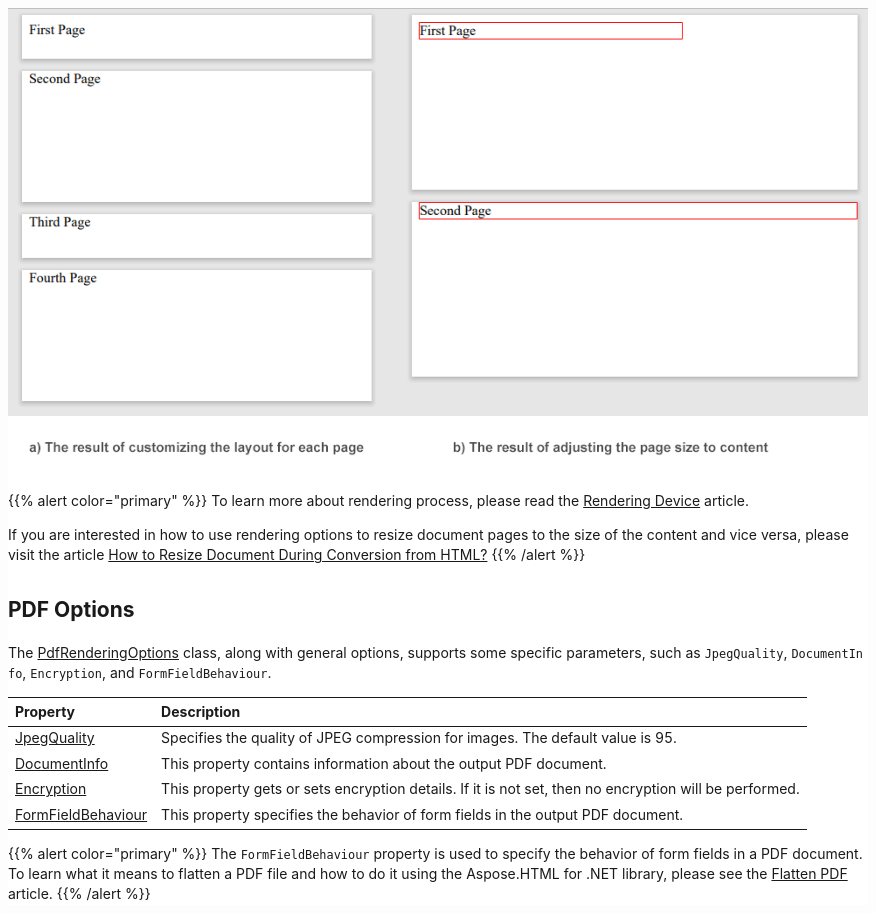![Five lines of 'Hello, World!! I know how to use Renderers!'](page-size.png#center)

{{% alert color="primary" %}}
To learn more about rendering process, please read the [Rendering Device](/html/net/rendering-device/) article.

If you are interested in how to use rendering options to resize document pages to the size of the content and vice versa, please visit the article [How to Resize Document During Conversion from HTML?](/html/net/resize-document/)
{{% /alert %}}

## **PDF Options**

The [PdfRenderingOptions](https://reference.aspose.com/html/net/aspose.html.rendering.pdf/pdfrenderingoptions/) class, along with general options, supports some specific parameters, such as `JpegQuality`, `DocumentInfo`, `Encryption`, and `FormFieldBehaviour`. 

| Property                                                     | Description                                                  |
| :----------------------------------------------------------- | :----------------------------------------------------------- |
| [JpegQuality](https://reference.aspose.com/html/net/aspose.html.rendering.pdf/pdfrenderingoptions/jpegquality/) | Specifies the quality of JPEG compression for images. The default value is 95. |
| [DocumentInfo](https://reference.aspose.com/html/net/aspose.html.rendering.pdf/pdfrenderingoptions/documentinfo/) | This property contains information about the output PDF document. |
| [Encryption](https://reference.aspose.com/html/net/aspose.html.rendering.pdf/pdfrenderingoptions/encryption/) | This property gets or sets encryption details. If it is not set, then no encryption will be performed. |
| [FormFieldBehaviour](https://reference.aspose.com/html/net/aspose.html.rendering.pdf/pdfrenderingoptions/formfieldbehaviour/) | This property specifies the behavior of form fields in the output PDF document. |

{{% alert color="primary" %}}
The `FormFieldBehaviour` property is used to specify the behavior of form fields in a PDF document. To learn what it means to flatten a PDF file and how to do it using the Aspose.HTML for .NET library, please see the [Flatten PDF](https://docs.aspose.com/html/net/flatten-pdf/) article.
{{% /alert %}}
